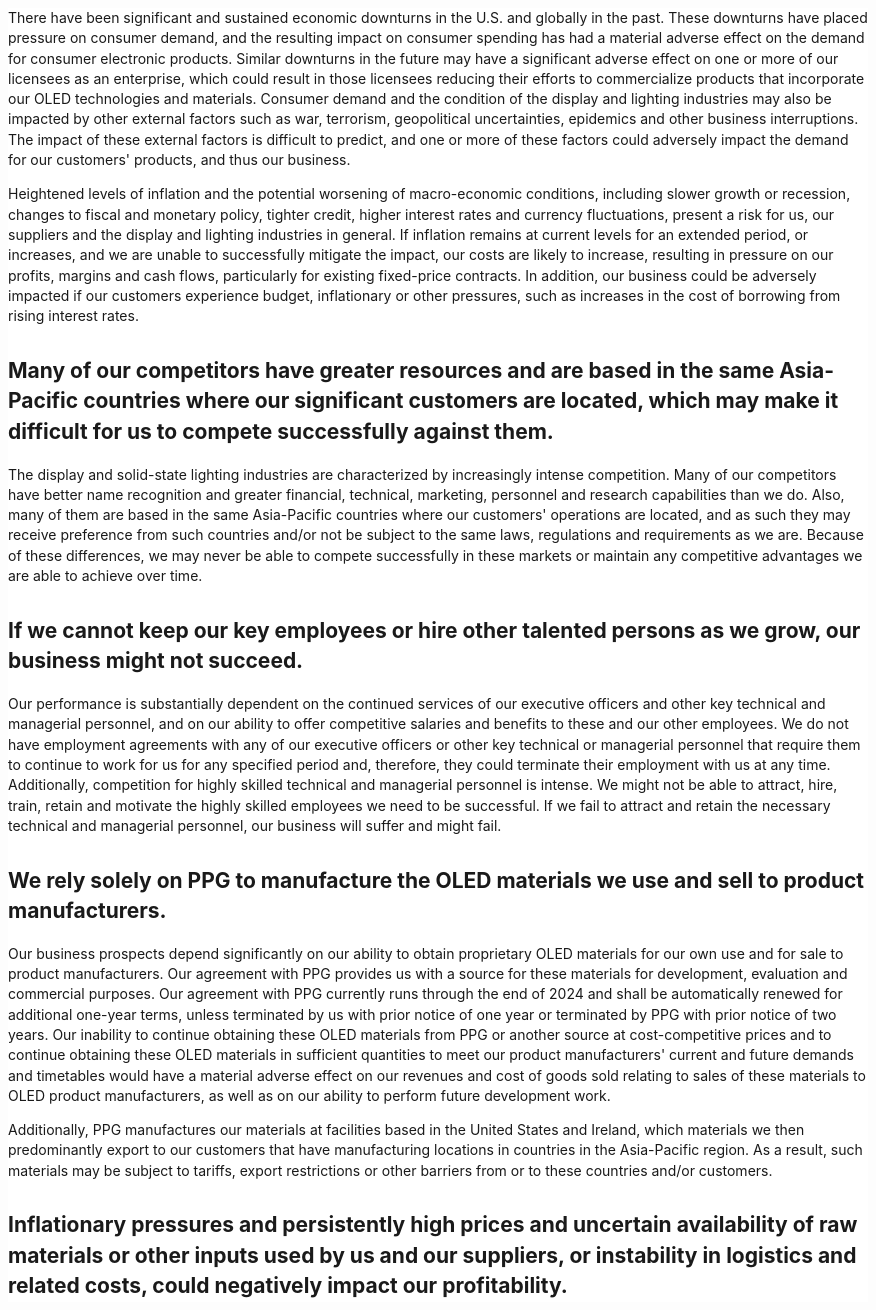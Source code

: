 <p>There have been significant and sustained economic downturns in the U.S. and globally in the past. These downturns have placed pressure on consumer demand, and the resulting impact on consumer spending has had a material adverse effect on the demand for consumer electronic products. Similar downturns in the future may have a significant adverse effect on one or more of our licensees as an enterprise, which could result in those licensees reducing their efforts to commercialize products that incorporate our OLED technologies and materials. Consumer demand and the condition of the display and lighting industries may also be impacted by other external factors such as war, terrorism, geopolitical uncertainties, epidemics and other business interruptions. The impact of these external factors is difficult to predict, and one or more of these factors could adversely impact the demand for our customers' products, and thus our business.</p>
<p>Heightened levels of inflation and the potential worsening of macro-economic conditions, including slower growth or recession, changes to fiscal and monetary policy, tighter credit, higher interest rates and currency fluctuations, present a risk for us, our suppliers and the display and lighting industries in general. If inflation remains at current levels for an extended period, or increases, and we are unable to successfully mitigate the impact, our costs are likely to increase, resulting in pressure on our profits, margins and cash flows, particularly for existing fixed-price contracts. In addition, our business could be adversely impacted if our customers experience budget, inflationary or other pressures, such as increases in the cost of borrowing from rising interest rates.</p>
<h2>Many of our competitors have greater resources and are based in the same Asia-Pacific countries where our significant customers are located, which may make it difficult for us to compete successfully against them.</h2>
<p>The display and solid-state lighting industries are characterized by increasingly intense competition. Many of our competitors have better name recognition and greater financial, technical, marketing, personnel and research capabilities than we do. Also, many of them are based in the same Asia-Pacific countries where our customers' operations are located, and as such they may receive preference from such countries and/or not be subject to the same laws, regulations and requirements as we are. Because of these differences, we may never be able to compete successfully in these markets or maintain any competitive advantages we are able to achieve over time.</p>
<h2>If we cannot keep our key employees or hire other talented persons as we grow, our business might not succeed.</h2>
<p>Our performance is substantially dependent on the continued services of our executive officers and other key technical and managerial personnel, and on our ability to offer competitive salaries and benefits to these and our other employees. We do not have employment agreements with any of our executive officers or other key technical or managerial personnel that require them to continue to work for us for any specified period and, therefore, they could terminate their employment with us at any time. Additionally, competition for highly skilled technical and managerial personnel is intense. We might not be able to attract, hire, train, retain and motivate the highly skilled employees we need to be successful. If we fail to attract and retain the necessary technical and managerial personnel, our business will suffer and might fail.</p>
<h2>We rely solely on PPG to manufacture the OLED materials we use and sell to product manufacturers.</h2>
<p>Our business prospects depend significantly on our ability to obtain proprietary OLED materials for our own use and for sale to product manufacturers. Our agreement with PPG provides us with a source for these materials for development, evaluation and commercial purposes. Our agreement with PPG currently runs through the end of 2024 and shall be automatically renewed for additional one-year terms, unless terminated by us with prior notice of one year or terminated by PPG with prior notice of two years. Our inability to continue obtaining these OLED materials from PPG or another source at cost-competitive prices and to continue obtaining these OLED materials in sufficient quantities to meet our product manufacturers' current and future demands and timetables would have a material adverse effect on our revenues and cost of goods sold relating to sales of these materials to OLED product manufacturers, as well as on our ability to perform future development work.</p>
<p>Additionally, PPG manufactures our materials at facilities based in the United States and Ireland, which materials we then predominantly export to our customers that have manufacturing locations in countries in the Asia-Pacific region. As a result, such materials may be subject to tariffs, export restrictions or other barriers from or to these countries and/or customers.</p>
<h2>Inflationary pressures and persistently high prices and uncertain availability of raw materials or other inputs used by us and our suppliers, or instability in logistics and related costs, could negatively impact our profitability.</h2>

